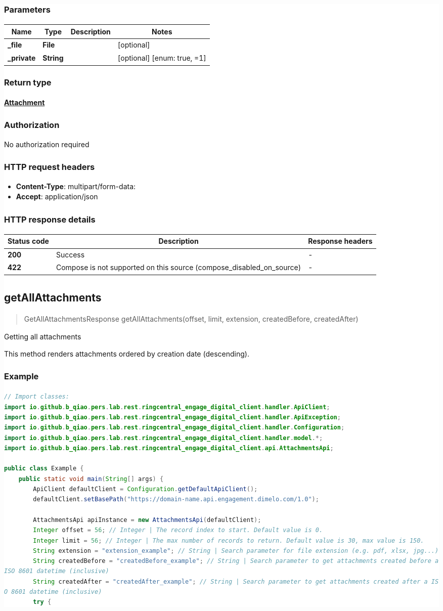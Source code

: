 ### Parameters


| Name | Type | Description  | Notes |
|------------- | ------------- | ------------- | -------------|
| **_file** | **File**|  | [optional] |
| **_private** | **String**|  | [optional] [enum: true, =1] |

### Return type

[**Attachment**](Attachment.md)

### Authorization

No authorization required

### HTTP request headers

- **Content-Type**: multipart/form-data:
- **Accept**: application/json

### HTTP response details
| Status code | Description | Response headers |
|-------------|-------------|------------------|
| **200** | Success |  -  |
| **422** | Compose is not supported on this source (compose_disabled_on_source) |  -  |


## getAllAttachments

> GetAllAttachmentsResponse getAllAttachments(offset, limit, extension, createdBefore, createdAfter)

Getting all attachments

This method renders attachments ordered by creation date (descending).

### Example

```java
// Import classes:
import io.github.b_qiao.pers.lab.rest.ringcentral_engage_digital_client.handler.ApiClient;
import io.github.b_qiao.pers.lab.rest.ringcentral_engage_digital_client.handler.ApiException;
import io.github.b_qiao.pers.lab.rest.ringcentral_engage_digital_client.handler.Configuration;
import io.github.b_qiao.pers.lab.rest.ringcentral_engage_digital_client.handler.model.*;
import io.github.b_qiao.pers.lab.rest.ringcentral_engage_digital_client.api.AttachmentsApi;

public class Example {
    public static void main(String[] args) {
        ApiClient defaultClient = Configuration.getDefaultApiClient();
        defaultClient.setBasePath("https://domain-name.api.engagement.dimelo.com/1.0");

        AttachmentsApi apiInstance = new AttachmentsApi(defaultClient);
        Integer offset = 56; // Integer | The record index to start. Default value is 0.
        Integer limit = 56; // Integer | The max number of records to return. Default value is 30, max value is 150.
        String extension = "extension_example"; // String | Search parameter for file extension (e.g. pdf, xlsx, jpg...)
        String createdBefore = "createdBefore_example"; // String | Search parameter to get attachments created before a ISO 8601 datetime (inclusive)
        String createdAfter = "createdAfter_example"; // String | Search parameter to get attachments created after a ISO 8601 datetime (inclusive)
        try {
```